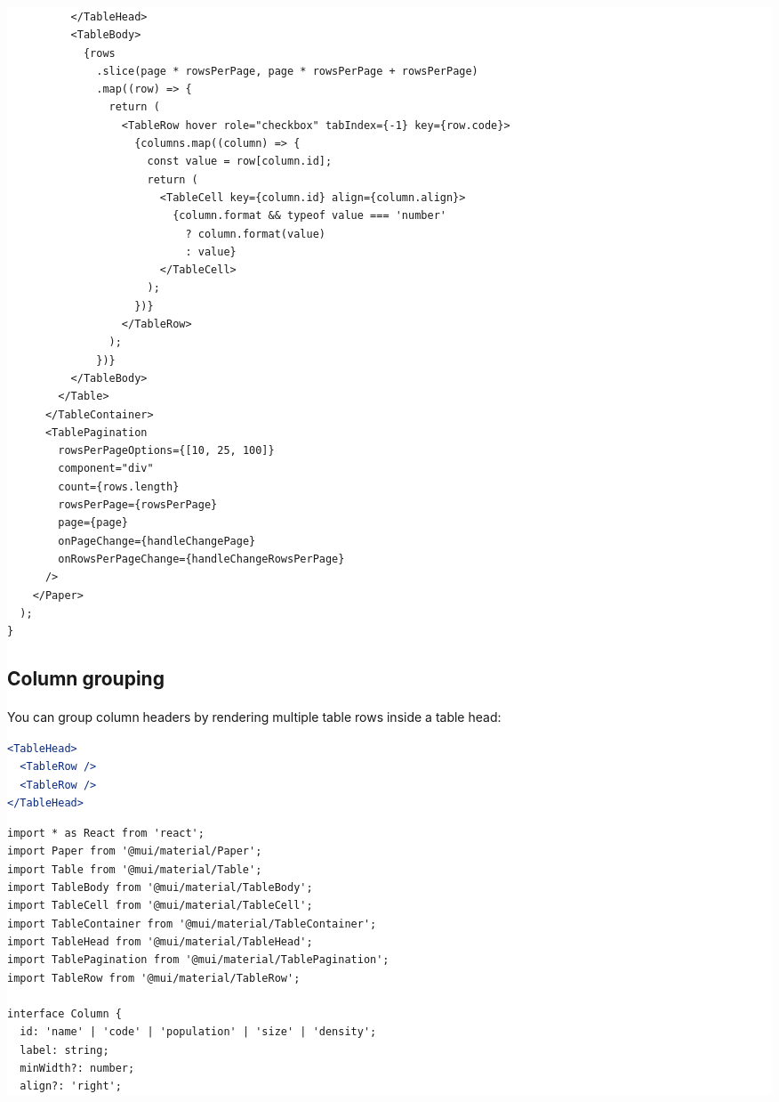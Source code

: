 ```tsx
          </TableHead>
          <TableBody>
            {rows
              .slice(page * rowsPerPage, page * rowsPerPage + rowsPerPage)
              .map((row) => {
                return (
                  <TableRow hover role="checkbox" tabIndex={-1} key={row.code}>
                    {columns.map((column) => {
                      const value = row[column.id];
                      return (
                        <TableCell key={column.id} align={column.align}>
                          {column.format && typeof value === 'number'
                            ? column.format(value)
                            : value}
                        </TableCell>
                      );
                    })}
                  </TableRow>
                );
              })}
          </TableBody>
        </Table>
      </TableContainer>
      <TablePagination
        rowsPerPageOptions={[10, 25, 100]}
        component="div"
        count={rows.length}
        rowsPerPage={rowsPerPage}
        page={page}
        onPageChange={handleChangePage}
        onRowsPerPageChange={handleChangeRowsPerPage}
      />
    </Paper>
  );
}
```

## Column grouping

You can group column headers by rendering multiple table rows inside a table head:

```jsx
<TableHead>
  <TableRow />
  <TableRow />
</TableHead>
```

```tsx
import * as React from 'react';
import Paper from '@mui/material/Paper';
import Table from '@mui/material/Table';
import TableBody from '@mui/material/TableBody';
import TableCell from '@mui/material/TableCell';
import TableContainer from '@mui/material/TableContainer';
import TableHead from '@mui/material/TableHead';
import TablePagination from '@mui/material/TablePagination';
import TableRow from '@mui/material/TableRow';

interface Column {
  id: 'name' | 'code' | 'population' | 'size' | 'density';
  label: string;
  minWidth?: number;
  align?: 'right';
```

  [`&.${tableCellClasses.head}`]: {
  [`&.${tableCellClasses.body}`]: {